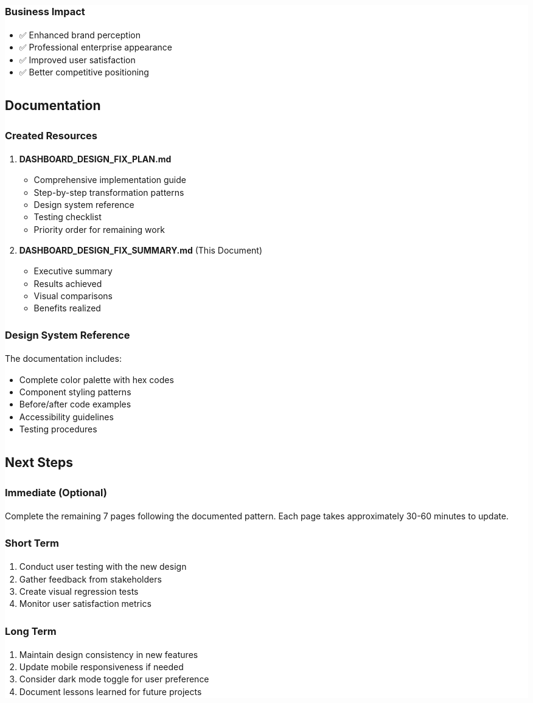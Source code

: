 ### Business Impact
- ✅ Enhanced brand perception
- ✅ Professional enterprise appearance
- ✅ Improved user satisfaction
- ✅ Better competitive positioning

## Documentation

### Created Resources

1. **DASHBOARD_DESIGN_FIX_PLAN.md**
   - Comprehensive implementation guide
   - Step-by-step transformation patterns
   - Design system reference
   - Testing checklist
   - Priority order for remaining work

2. **DASHBOARD_DESIGN_FIX_SUMMARY.md** (This Document)
   - Executive summary
   - Results achieved
   - Visual comparisons
   - Benefits realized

### Design System Reference

The documentation includes:
- Complete color palette with hex codes
- Component styling patterns
- Before/after code examples
- Accessibility guidelines
- Testing procedures

## Next Steps

### Immediate (Optional)
Complete the remaining 7 pages following the documented pattern. Each page takes approximately 30-60 minutes to update.

### Short Term
1. Conduct user testing with the new design
2. Gather feedback from stakeholders
3. Create visual regression tests
4. Monitor user satisfaction metrics

### Long Term
1. Maintain design consistency in new features
2. Update mobile responsiveness if needed
3. Consider dark mode toggle for user preference
4. Document lessons learned for future projects
